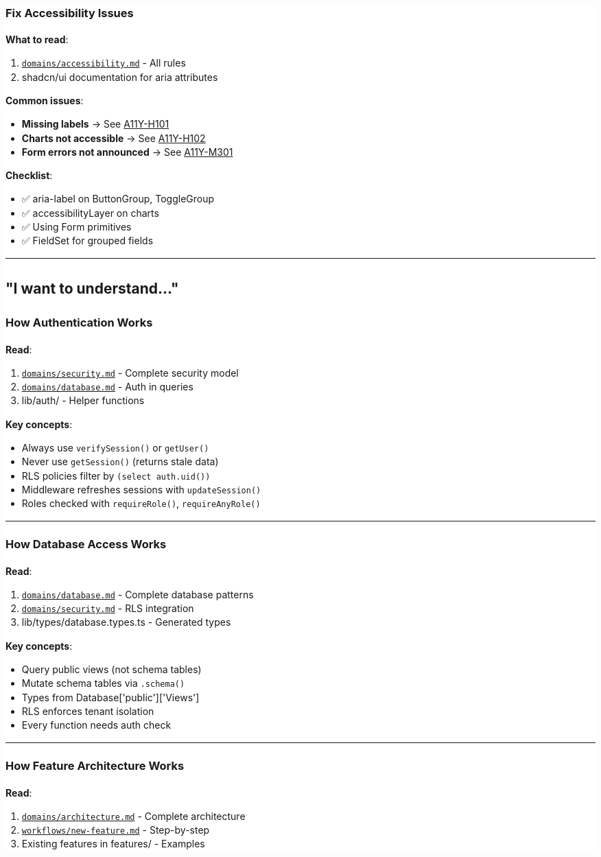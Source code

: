 
### Fix Accessibility Issues
**What to read**:
1. [`domains/accessibility.md`](./domains/accessibility.md) - All rules
2. shadcn/ui documentation for aria attributes

**Common issues**:
- **Missing labels** → See [A11Y-H101](./03-QUICK-SEARCH.md#a11y-h101)
- **Charts not accessible** → See [A11Y-H102](./03-QUICK-SEARCH.md#a11y-h102)
- **Form errors not announced** → See [A11Y-M301](./03-QUICK-SEARCH.md#a11y-m301)

**Checklist**:
- ✅ aria-label on ButtonGroup, ToggleGroup
- ✅ accessibilityLayer on charts
- ✅ Using Form primitives
- ✅ FieldSet for grouped fields

---

## "I want to understand..."

### How Authentication Works
**Read**:
1. [`domains/security.md`](./domains/security.md) - Complete security model
2. [`domains/database.md`](./domains/database.md#db-p002) - Auth in queries
3. lib/auth/ - Helper functions

**Key concepts**:
- Always use `verifySession()` or `getUser()`
- Never use `getSession()` (returns stale data)
- RLS policies filter by `(select auth.uid())`
- Middleware refreshes sessions with `updateSession()`
- Roles checked with `requireRole()`, `requireAnyRole()`

---

### How Database Access Works
**Read**:
1. [`domains/database.md`](./domains/database.md) - Complete database patterns
2. [`domains/security.md`](./domains/security.md#sec-p003) - RLS integration
3. lib/types/database.types.ts - Generated types

**Key concepts**:
- Query public views (not schema tables)
- Mutate schema tables via `.schema()`
- Types from Database['public']['Views']
- RLS enforces tenant isolation
- Every function needs auth check

---

### How Feature Architecture Works
**Read**:
1. [`domains/architecture.md`](./domains/architecture.md) - Complete architecture
2. [`workflows/new-feature.md`](./workflows/new-feature.md) - Step-by-step
3. Existing features in features/ - Examples

